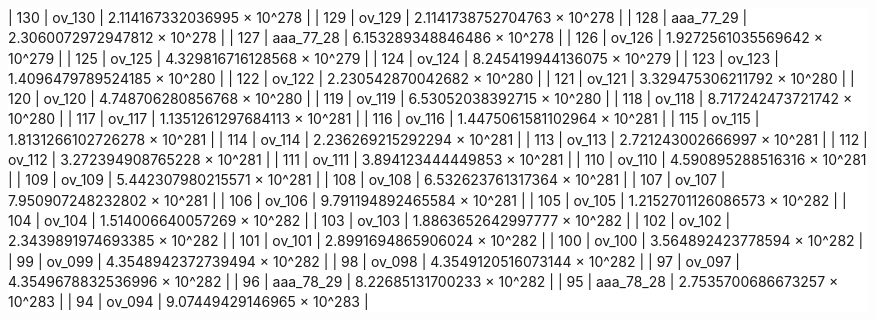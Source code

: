 | 130 | ov_130 | 2.114167332036995 × 10^278 |
| 129 | ov_129 | 2.1141738752704763 × 10^278 |
| 128 | aaa_77_29 | 2.3060072972947812 × 10^278 |
| 127 | aaa_77_28 | 6.153289348846486 × 10^278 |
| 126 | ov_126 | 1.9272561035569642 × 10^279 |
| 125 | ov_125 | 4.329816716128568 × 10^279 |
| 124 | ov_124 | 8.245419944136075 × 10^279 |
| 123 | ov_123 | 1.4096479789524185 × 10^280 |
| 122 | ov_122 | 2.230542870042682 × 10^280 |
| 121 | ov_121 | 3.329475306211792 × 10^280 |
| 120 | ov_120 | 4.748706280856768 × 10^280 |
| 119 | ov_119 | 6.53052038392715 × 10^280 |
| 118 | ov_118 | 8.717242473721742 × 10^280 |
| 117 | ov_117 | 1.1351261297684113 × 10^281 |
| 116 | ov_116 | 1.4475061581102964 × 10^281 |
| 115 | ov_115 | 1.8131266102726278 × 10^281 |
| 114 | ov_114 | 2.236269215292294 × 10^281 |
| 113 | ov_113 | 2.721243002666997 × 10^281 |
| 112 | ov_112 | 3.272394908765228 × 10^281 |
| 111 | ov_111 | 3.894123444449853 × 10^281 |
| 110 | ov_110 | 4.590895288516316 × 10^281 |
| 109 | ov_109 | 5.442307980215571 × 10^281 |
| 108 | ov_108 | 6.532623761317364 × 10^281 |
| 107 | ov_107 | 7.950907248232802 × 10^281 |
| 106 | ov_106 | 9.791194892465584 × 10^281 |
| 105 | ov_105 | 1.2152701126086573 × 10^282 |
| 104 | ov_104 | 1.514006640057269 × 10^282 |
| 103 | ov_103 | 1.8863652642997777 × 10^282 |
| 102 | ov_102 | 2.3439891974693385 × 10^282 |
| 101 | ov_101 | 2.8991694865906024 × 10^282 |
| 100 | ov_100 | 3.564892423778594 × 10^282 |
| 99 | ov_099 | 4.3548942372739494 × 10^282 |
| 98 | ov_098 | 4.3549120516073144 × 10^282 |
| 97 | ov_097 | 4.3549678832536996 × 10^282 |
| 96 | aaa_78_29 | 8.22685131700233 × 10^282 |
| 95 | aaa_78_28 | 2.7535700686673257 × 10^283 |
| 94 | ov_094 | 9.07449429146965 × 10^283 |